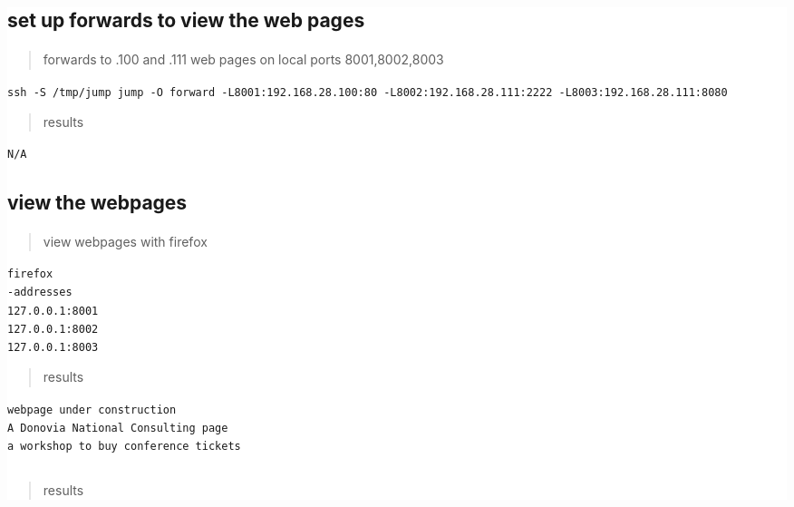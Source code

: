 

## set up forwards to view the web pages
> forwards to .100 and .111 web pages on local ports 8001,8002,8003
```
ssh -S /tmp/jump jump -O forward -L8001:192.168.28.100:80 -L8002:192.168.28.111:2222 -L8003:192.168.28.111:8080

```
> results
```
N/A
```


## view the webpages
> view webpages with firefox
```
firefox
-addresses
127.0.0.1:8001
127.0.0.1:8002
127.0.0.1:8003

```
> results
```
webpage under construction
A Donovia National Consulting page
a workshop to buy conference tickets
```











## 
>
```

```
> results
```

```



















